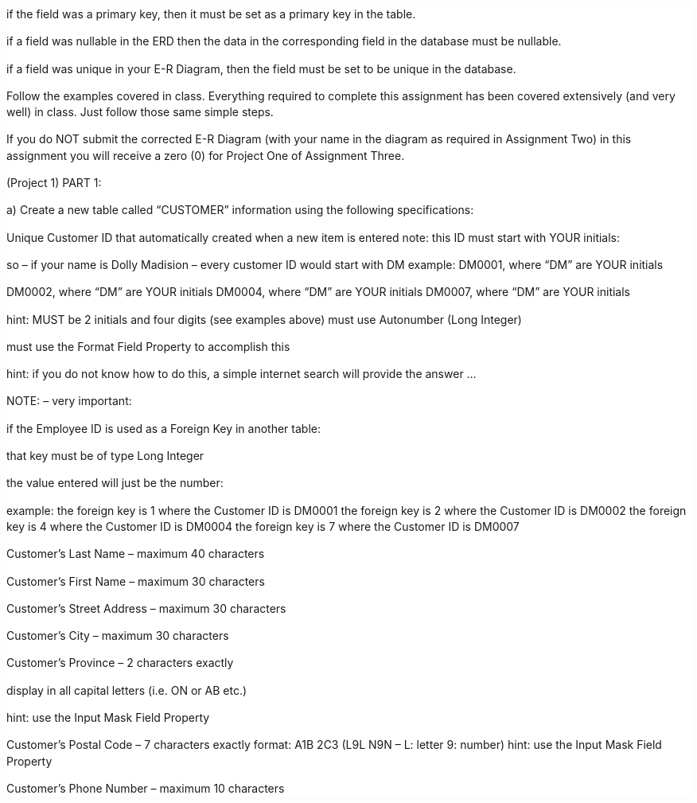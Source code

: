 if the field was a primary key, then it must be set as a primary key in the table.

if a field was nullable in the ERD then the data in the corresponding field in the database must be nullable.

if a field was unique in your E-R Diagram, then the field must be set to be unique in the database.

Follow the examples covered in class. Everything required to complete this assignment has been covered extensively (and very well) in class. Just follow those same simple steps.

If you do NOT submit the corrected E-R Diagram (with your name in the diagram as required in Assignment Two) in this assignment you will receive a zero (0) for Project One of Assignment Three.

(Project 1) PART 1:

a) Create a new table called “CUSTOMER” information using the following specifications:

Unique Customer ID that automatically created when a new item is entered note: this ID must start with YOUR initials:

so – if your name is Dolly Madision – every customer ID would start with DM example: DM0001, where “DM” are YOUR initials

DM0002, where “DM” are YOUR initials DM0004, where “DM” are YOUR initials DM0007, where “DM” are YOUR initials

hint: MUST be 2 initials and four digits (see examples above) must use Autonumber (Long Integer)

must use the Format Field Property to accomplish this

hint: if you do not know how to do this, a simple internet search will provide the answer …

NOTE: – very important:

if the Employee ID is used as a Foreign Key in another table:

that key must be of type Long Integer

the value entered will just be the number:

example: the foreign key is 1 where the Customer ID is DM0001 the foreign key is 2 where the Customer ID is DM0002 the foreign key is 4 where the Customer ID is DM0004 the foreign key is 7 where the Customer ID is DM0007

Customer’s Last Name – maximum 40 characters

Customer’s First Name – maximum 30 characters

Customer’s Street Address – maximum 30 characters

Customer’s City – maximum 30 characters

Customer’s Province – 2 characters exactly

display in all capital letters (i.e. ON or AB etc.)

hint: use the Input Mask Field Property

Customer’s Postal Code – 7 characters exactly format: A1B 2C3 (L9L N9N – L: letter 9: number) hint: use the Input Mask Field Property

Customer’s Phone Number – maximum 10 characters
